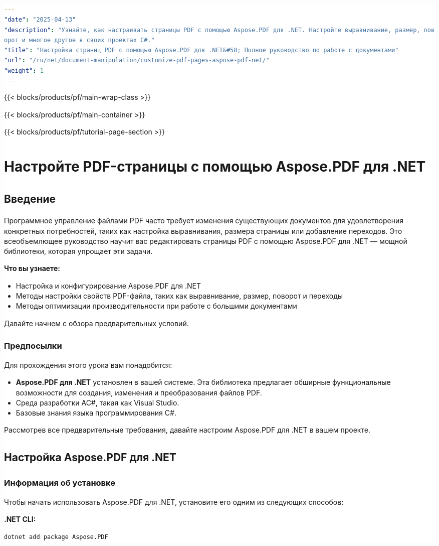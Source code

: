 ```yaml
---
"date": "2025-04-13"
"description": "Узнайте, как настраивать страницы PDF с помощью Aspose.PDF для .NET. Настройте выравнивание, размер, поворот и многое другое в своих проектах C#."
"title": "Настройка страниц PDF с помощью Aspose.PDF для .NET&#58; Полное руководство по работе с документами"
"url": "/ru/net/document-manipulation/customize-pdf-pages-aspose-pdf-net/"
"weight": 1
---
```


{{< blocks/products/pf/main-wrap-class >}}

{{< blocks/products/pf/main-container >}}

{{< blocks/products/pf/tutorial-page-section >}}


# Настройте PDF-страницы с помощью Aspose.PDF для .NET

## Введение

Программное управление файлами PDF часто требует изменения существующих документов для удовлетворения конкретных потребностей, таких как настройка выравнивания, размера страницы или добавление переходов. Это всеобъемлющее руководство научит вас редактировать страницы PDF с помощью Aspose.PDF для .NET — мощной библиотеки, которая упрощает эти задачи.

**Что вы узнаете:**
- Настройка и конфигурирование Aspose.PDF для .NET
- Методы настройки свойств PDF-файла, таких как выравнивание, размер, поворот и переходы
- Методы оптимизации производительности при работе с большими документами

Давайте начнем с обзора предварительных условий.

### Предпосылки

Для прохождения этого урока вам понадобится:
- **Aspose.PDF для .NET** установлен в вашей системе. Эта библиотека предлагает обширные функциональные возможности для создания, изменения и преобразования файлов PDF.
- Среда разработки AC#, такая как Visual Studio.
- Базовые знания языка программирования C#.

Рассмотрев все предварительные требования, давайте настроим Aspose.PDF для .NET в вашем проекте.

## Настройка Aspose.PDF для .NET

### Информация об установке

Чтобы начать использовать Aspose.PDF для .NET, установите его одним из следующих способов:

**.NET CLI:**
```shell
dotnet add package Aspose.PDF
```
